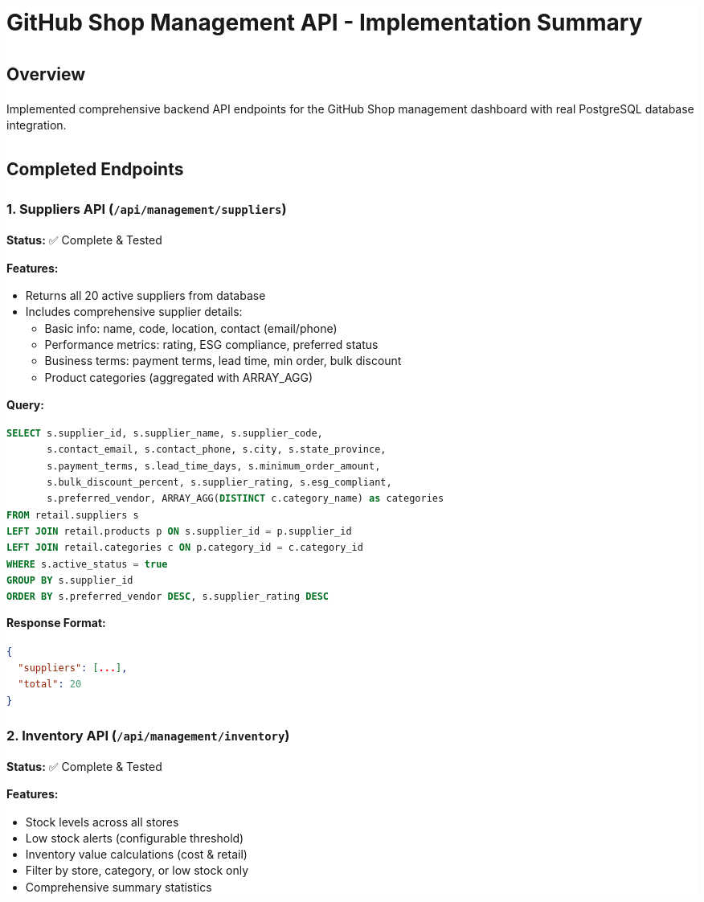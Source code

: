 # GitHub Shop Management API - Implementation Summary

## Overview
Implemented comprehensive backend API endpoints for the GitHub Shop management dashboard with real PostgreSQL database integration.

## Completed Endpoints

### 1. **Suppliers API** (`/api/management/suppliers`)
**Status:** ✅ Complete & Tested

**Features:**
- Returns all 20 active suppliers from database
- Includes comprehensive supplier details:
  - Basic info: name, code, location, contact (email/phone)
  - Performance metrics: rating, ESG compliance, preferred status
  - Business terms: payment terms, lead time, min order, bulk discount
  - Product categories (aggregated with ARRAY_AGG)

**Query:**
```sql
SELECT s.supplier_id, s.supplier_name, s.supplier_code, 
       s.contact_email, s.contact_phone, s.city, s.state_province,
       s.payment_terms, s.lead_time_days, s.minimum_order_amount,
       s.bulk_discount_percent, s.supplier_rating, s.esg_compliant,
       s.preferred_vendor, ARRAY_AGG(DISTINCT c.category_name) as categories
FROM retail.suppliers s
LEFT JOIN retail.products p ON s.supplier_id = p.supplier_id
LEFT JOIN retail.categories c ON p.category_id = c.category_id
WHERE s.active_status = true
GROUP BY s.supplier_id
ORDER BY s.preferred_vendor DESC, s.supplier_rating DESC
```

**Response Format:**
```json
{
  "suppliers": [...],
  "total": 20
}
```

### 2. **Inventory API** (`/api/management/inventory`)
**Status:** ✅ Complete & Tested

**Features:**
- Stock levels across all stores
- Low stock alerts (configurable threshold)
- Inventory value calculations (cost & retail)
- Filter by store, category, or low stock only
- Comprehensive summary statistics
